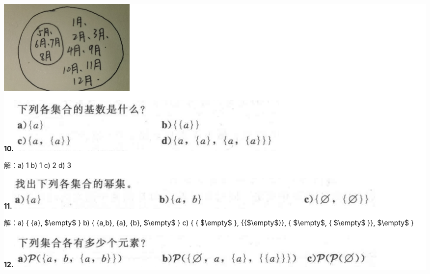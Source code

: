 <img src="20204327陈仕广2.assets/IMG_20210326_202446.jpg" alt="IMG_20210326_202446" style="zoom:25%;" />

**10.**![image-20210407213151078](20204327陈仕广2.assets/image-20210407213151078.png)

解：a) 1		b) 1		c) 2		d) 3

**11.**![image-20210407213214008](20204327陈仕广2.assets/image-20210407213214008.png)

解：a) { {a}, $\empty$ }		b) { {a,b}, {a}, {b}, $\empty$ }		c) { { $\empty$ }, {{$\empty$}}, { $\empty$, { $\empty$ }}, $\empty$ }

**12.**![image-20210407213240387](20204327陈仕广2.assets/image-20210407213240387.png)
